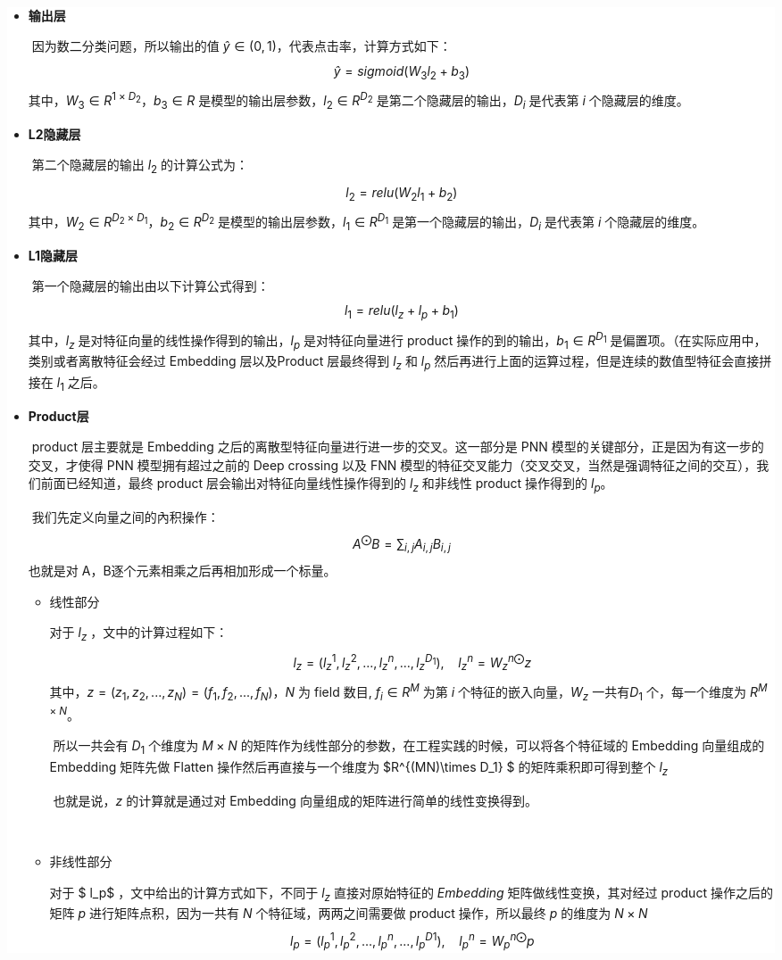 - **输出层**

  ​		因为数二分类问题，所以输出的值 $\hat y\in(0,1)$，代表点击率，计算方式如下：
  $$
  \hat y=sigmoid(W_3l_2+b_3)
  $$
  ​		其中，$W_3\in R^{1\times D_2}$，$b_3\in R$ 是模型的输出层参数，$l_2\in R^{D_2}$ 是第二个隐藏层的输出，$D_i$ 是代表第 $i$ 个隐藏层的维度。

- **L2隐藏层**

  ​		第二个隐藏层的输出 $l_2$ 的计算公式为：
  $$
  l_2=relu(W_2l_1+b_2)
  $$
  ​		其中，$W_2\in R^{D_2\times D_1}$，$b_2\in R^{D_2}$ 是模型的输出层参数，$l_1\in R^{D_1}$ 是第一个隐藏层的输出，$D_i$ 是代表第 $i$ 个隐藏层的维度。

- **L1隐藏层**

  ​		第一个隐藏层的输出由以下计算公式得到：
  $$
  l_1=relu(l_z+l_p+b_1)
  $$
  ​		其中，$l_z$ 是对特征向量的线性操作得到的输出，$l_p$ 是对特征向量进行 product 操作的到的输出，$b_1\in R^{D_1}$ 是偏置项。（在实际应用中，类别或者离散特征会经过 Embedding 层以及Product 层最终得到 $l_z$ 和 $l_p$ 然后再进行上面的运算过程，但是连续的数值型特征会直接拼接在 $l_1$ 之后。

- **Product层**

  ​		product 层主要就是 Embedding 之后的离散型特征向量进行进一步的交叉。这一部分是 PNN 模型的关键部分，正是因为有这一步的交叉，才使得 PNN 模型拥有超过之前的 Deep crossing 以及 FNN 模型的特征交叉能力（交叉交叉，当然是强调特征之间的交互），我们前面已经知道，最终 product 层会输出对特征向量线性操作得到的 $l_z$ 和非线性 product 操作得到的 $l_p$。

  ​		我们先定义向量之间的內积操作：
  $$
  A^\bigodot B=\sum_{i,j}A_{i,j}B_{i,j}
  $$
  ​		也就是对 A，B逐个元素相乘之后再相加形成一个标量。

  - 线性部分

    对于 $l_z$ ，文中的计算过程如下：
    $$
    l_z=(l^1_z,l^2_z,...,l^n_z,...,l^{D_1}_z),\ \ \ \ l^n_z=W^{n\bigodot}_z z
    $$
    ​		其中，$z=(z_1,z_2,...,z_N)=(f_1,f_2,...,f_N)$，$N$ 为 field 数目, $f_i\in R^M$ 为第 $i$ 个特征的嵌入向量，$W_z$ 一共有$D_1$ 个，每一个维度为 $R^{M\times N}$。

    ​		所以一共会有 $D_1$ 个维度为 $M\times N$ 的矩阵作为线性部分的参数，在工程实践的时候，可以将各个特征域的 Embedding 向量组成的 Embedding 矩阵先做 Flatten 操作然后再直接与一个维度为 $R^{(MN)\times D_1} $ 的矩阵乘积即可得到整个 $l_z$

    ​		也就是说，$z$ 的计算就是通过对 Embedding 向量组成的矩阵进行简单的线性变换得到。

    ​       

  - 非线性部分

     对于 $ l_p$ ，文中给出的计算方式如下，不同于 $l_z$ 直接对原始特征的 $Embedding$ 矩阵做线性变换，其对经过 product 操作之后的矩阵 $p$ 进行矩阵点积，因为一共有 $N$ 个特征域，两两之间需要做 product 操作，所以最终 $p$ 的维度为 $N\times  N$
    $$
    l_p=(l_p^1,l_p^2,...,l_p^n,...,l_p^{D1}),\ \ \ \ l^n_p=W^{n\bigodot}_p p
    $$
